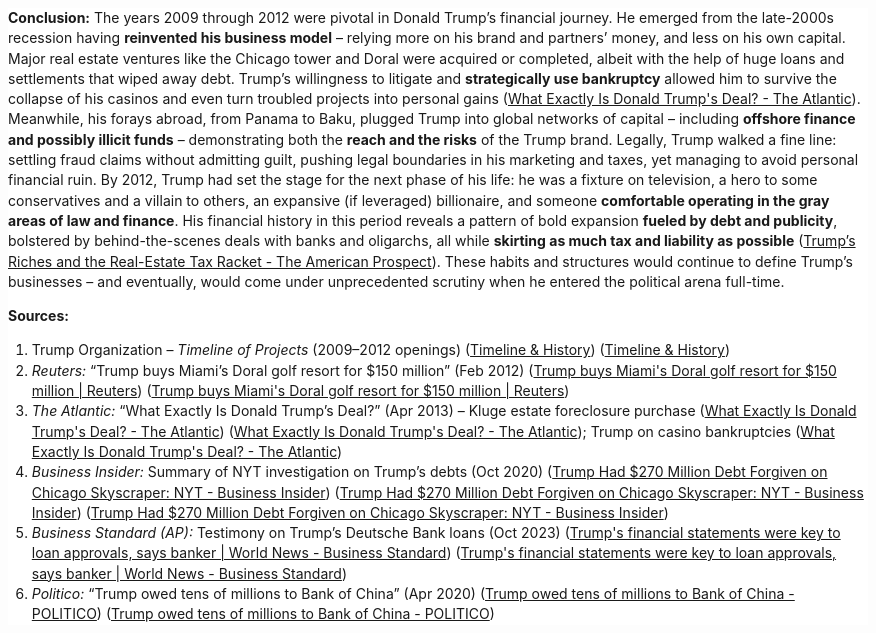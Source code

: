 **Conclusion:** The years 2009 through 2012 were pivotal in Donald Trump’s financial journey. He emerged from the late-2000s recession having **reinvented his business model** – relying more on his brand and partners’ money, and less on his own capital. Major real estate ventures like the Chicago tower and Doral were acquired or completed, albeit with the help of huge loans and settlements that wiped away debt. Trump’s willingness to litigate and **strategically use bankruptcy** allowed him to survive the collapse of his casinos and even turn troubled projects into personal gains ([What Exactly Is Donald Trump's Deal? - The Atlantic](https://www.theatlantic.com/magazine/archive/2013/04/whats-the-deal-with-donald-trump/309261/#:~:text=as%20a%20group%20in%202004,It%E2%80%99s%20not)). Meanwhile, his forays abroad, from Panama to Baku, plugged Trump into global networks of capital – including **offshore finance and possibly illicit funds** – demonstrating both the **reach and the risks** of the Trump brand. Legally, Trump walked a fine line: settling fraud claims without admitting guilt, pushing legal boundaries in his marketing and taxes, yet managing to avoid personal financial ruin. By 2012, Trump had set the stage for the next phase of his life: he was a fixture on television, a hero to some conservatives and a villain to others, an expansive (if leveraged) billionaire, and someone **comfortable operating in the gray areas of law and finance**. His financial history in this period reveals a pattern of bold expansion **fueled by debt and publicity**, bolstered by behind-the-scenes deals with banks and oligarchs, all while **skirting as much tax and liability as possible** ([Trump’s Riches and the Real-Estate Tax Racket - The American Prospect](https://prospect.org/power/trump-s-riches-real-estate-tax-racket/#:~:text=One%20thing%20is%20certain,he%20said%20in%20August%202015)). These habits and structures would continue to define Trump’s businesses – and eventually, would come under unprecedented scrutiny when he entered the political arena full-time.

**Sources:**

1. Trump Organization – *Timeline of Projects* (2009–2012 openings) ([Timeline & History](https://www.trump.com/timeline#:~:text=Trump%20International%20Hotel%20%26%20Tower,Chicago%2C%20IL)) ([Timeline & History](https://www.trump.com/timeline#:~:text=2012))  
2. *Reuters:* “Trump buys Miami’s Doral golf resort for $150 million” (Feb 2012) ([Trump buys Miami's Doral golf resort for $150 million | Reuters](https://www.reuters.com/article/world/americas/trump-buys-miamis-doral-golf-resort-for-150-million-idUSTRE81R1C7/#:~:text=Trump%20announced%20the%20deal%20on,courses%2C%20including%20the%20Blue%20Monster)) ([Trump buys Miami's Doral golf resort for $150 million | Reuters](https://www.reuters.com/article/world/americas/trump-buys-miamis-doral-golf-resort-for-150-million-idUSTRE81R1C7/#:~:text=,Trump%20said%20in%20a%20statement))  
3. *The Atlantic:* “What Exactly Is Donald Trump’s Deal?” (Apr 2013) – Kluge estate foreclosure purchase ([What Exactly Is Donald Trump's Deal? - The Atlantic](https://www.theatlantic.com/magazine/archive/2013/04/whats-the-deal-with-donald-trump/309261/#:~:text=and%20then%20sold%20it%20to,100%C2%A0million%3B%20Trump%20bought%20it%20for)) ([What Exactly Is Donald Trump's Deal? - The Atlantic](https://www.theatlantic.com/magazine/archive/2013/04/whats-the-deal-with-donald-trump/309261/#:~:text=in%20the%20United%20States,4%C2%A0million)); Trump on casino bankruptcies ([What Exactly Is Donald Trump's Deal? - The Atlantic](https://www.theatlantic.com/magazine/archive/2013/04/whats-the-deal-with-donald-trump/309261/#:~:text=as%20a%20group%20in%202004,It%E2%80%99s%20not))  
4. *Business Insider:* Summary of NYT investigation on Trump’s debts (Oct 2020) ([Trump Had $270 Million Debt Forgiven on Chicago Skyscraper: NYT - Business Insider](https://www.businessinsider.com/trump-taxes-debt-forgiven-chicago-tower-nyt-fail-repay-lenders-2020-10#:~:text=According%20to%20the%20documents%20viewed,million%20for%20the%20building%20project)) ([Trump Had $270 Million Debt Forgiven on Chicago Skyscraper: NYT - Business Insider](https://www.businessinsider.com/trump-taxes-debt-forgiven-chicago-tower-nyt-fail-repay-lenders-2020-10#:~:text=When%20the%20bank%20declined%20his,damages%2C%20according%20to%20the%20report)) ([Trump Had $270 Million Debt Forgiven on Chicago Skyscraper: NYT - Business Insider](https://www.businessinsider.com/trump-taxes-debt-forgiven-chicago-tower-nyt-fail-repay-lenders-2020-10#:~:text=In%20July%202010%2C%20lawyers%20for,but%20didn%27t%20disclose%20the%20terms))  
5. *Business Standard (AP):* Testimony on Trump’s Deutsche Bank loans (Oct 2023) ([Trump's financial statements were key to loan approvals, says banker | World News - Business Standard](https://www.business-standard.com/world-news/trump-s-financial-statements-were-key-to-loan-approvals-says-banker-123101200057_1.html#:~:text=Trump%27s%20statements%20of%20financial%20condition,management%20officer%20Nicholas%20Haigh%20testified)) ([Trump's financial statements were key to loan approvals, says banker | World News - Business Standard](https://www.business-standard.com/world-news/trump-s-financial-statements-were-key-to-loan-approvals-says-banker-123101200057_1.html#:~:text=Trump%27s%20statements%20of%20financial%20condition,management%20officer%20Nicholas%20Haigh%20testified))  
6. *Politico:* “Trump owed tens of millions to Bank of China” (Apr 2020) ([Trump owed tens of millions to Bank of China - POLITICO](https://www.politico.com/news/2020/04/24/trump-biden-china-debt-205475#:~:text=But%20Trump%20himself%20has%20taken,could%20be%20Trump%E2%80%99s%20second%20term)) ([Trump owed tens of millions to Bank of China - POLITICO](https://www.politico.com/news/2020/04/24/trump-biden-china-debt-205475#:~:text=,70%20percent%20of%20the%20building))  